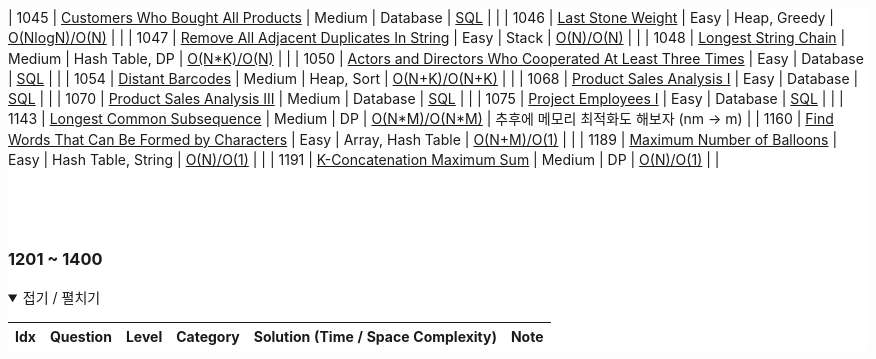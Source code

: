 | 1045 | [Customers Who Bought All Products](https://leetcode.com/problems/customers-who-bought-all-products/)                                                                    | Medium | Database             | [SQL](https://github.com/SubAkBa/Algorithm_Solution/blob/master/LeetCode/Solutions/Solution_CustomersWhoBoughtAllProducts.sql)                  | |
| 1046 | [Last Stone Weight](https://leetcode.com/problems/last-stone-weight/)                                                                                                  | Easy   | Heap, Greedy         | [O(NlogN)/O(N)](https://github.com/SubAkBa/Algorithm_Solution/blob/master/LeetCode/Solutions/Solution_LastStoneWeight.java)                     | |
| 1047 | [Remove All Adjacent Duplicates In String](https://leetcode.com/problems/remove-all-adjacent-duplicates-in-string/)                                                    | Easy   | Stack                | [O(N)/O(N)](https://github.com/SubAkBa/Algorithm_Solution/blob/master/LeetCode/Solutions/Solution_RemoveAllAdjacentDuplicatesInString.java)     | |
| 1048 | [Longest String Chain](https://leetcode.com/problems/longest-string-chain/)                                                                                            | Medium | Hash Table, DP       | [O(N\*K)/O(N)](https://github.com/SubAkBa/Algorithm_Solution/blob/master/LeetCode/Solutions/Solution_LongestStringChain.java)                   | |
| 1050 | [Actors and Directors Who Cooperated At Least Three Times](https://leetcode.com/problems/actors-and-directors-who-cooperated-at-least-three-times/)                                                                                            | Easy   | Database             | [SQL](Solution_ActorsandDirectorsWhoCooperatedAtLeastThreeTimes.sql)                                                                            | |
| 1054 | [Distant Barcodes](https://leetcode.com/problems/distant-barcodes/)                                                                                                    | Medium | Heap, Sort           | [O(N+K)/O(N+K)](https://github.com/SubAkBa/Algorithm_Solution/blob/master/LeetCode/Solutions/Solution_DistantBarcodes.java)                     | |
| 1068 | [Product Sales Analysis I](https://leetcode.com/problems/product-sales-analysis-i/)                                              | Easy   | Database             | [SQL](https://github.com/SubAkBa/Algorithm_Solution/blob/master/LeetCode/Solutions/Solution_ProductSalesAnalysisI.sql)                          | |
| 1070 | [Product Sales Analysis III](https://leetcode.com/problems/product-sales-analysis-iii/)                                              | Medium | Database             | [SQL](https://github.com/SubAkBa/Algorithm_Solution/blob/master/LeetCode/Solutions/Solution_ProductSalesAnalysisIII.sql)                        | |
| 1075 | [Project Employees I](https://leetcode.com/problems/project-employees-i/)                                              | Easy   | Database             | [SQL](https://github.com/SubAkBa/Algorithm_Solution/blob/master/LeetCode/Solutions/Solution_ProjectEmployeesI.sql)                        | |
| 1143 | [Longest Common Subsequence](https://leetcode.com/problems/longest-common-subsequence/)                                                                                | Medium | DP                   | [O(N\*M)/O(N\*M)](https://github.com/SubAkBa/Algorithm_Solution/blob/master/LeetCode/Solutions/Solution_LongestCommonSubsequence.java)          | 추후에 메모리 최적화도 해보자 (nm -> m) |
| 1160 | [Find Words That Can Be Formed by Characters](https://leetcode.com/problems/find-words-that-can-be-formed-by-characters/)                                              | Easy   | Array, Hash Table    | [O(N+M)/O(1)](https://github.com/SubAkBa/Algorithm_Solution/blob/master/LeetCode/Solutions/Solution_FindWordsThatCanBeFormedbyCharacters.java)  | |
| 1189 | [Maximum Number of Balloons](https://leetcode.com/problems/maximum-number-of-balloons/)                                                                                | Easy   | Hash Table, String   | [O(N)/O(1)](https://github.com/SubAkBa/Algorithm_Solution/blob/master/LeetCode/Solutions/Solution_MaximumNumberofBalloons.java)                 | |
| 1191 | [K-Concatenation Maximum Sum](https://leetcode.com/problems/k-concatenation-maximum-sum/)                                                                              | Medium | DP                   | [O(N)/O(1)](https://github.com/SubAkBa/Algorithm_Solution/blob/master/LeetCode/Solutions/Solution_KConcatenationMaximumSum.java)                | |

</details>

<br />
<br />

### 1201 ~ 1400

<details open> <summary> 접기 / 펼치기 </summary>

| Idx  | Question                                                                                                                                                               | Level  | Category                                                                   | Solution (Time / Space Complexity)                                                                                                                                         | Note |
| :--: | ---------------------------------------------------------------------------------------------------------------------------------------------------------------------- | ------ | -------------------------------------------------------------------------- | -------------------------------------------------------------------------------------------------------------------------------------------------------------------------- | ---- |